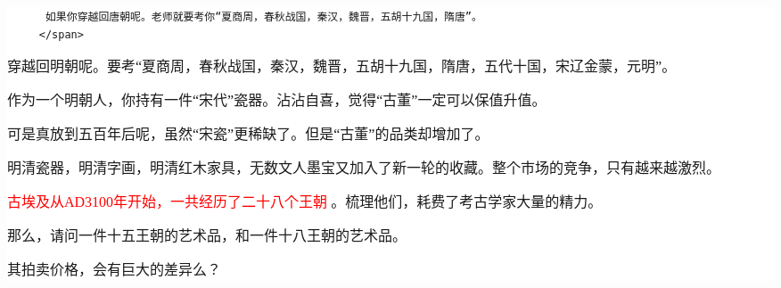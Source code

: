           如果你穿越回唐朝呢。老师就要考你“夏商周，春秋战国，秦汉，魏晋，五胡十九国，隋唐”。
         </span>
</p>
<p style="line-height:150%;">
<span style="font-family:楷体;line-height:150%;font-size:16px;">
          穿越回明朝呢。要考“夏商周，春秋战国，秦汉，魏晋，五胡十九国，隋唐，五代十国，宋辽金蒙，元明”。
         </span>
</p>
<p style="line-height:150%;">
<span style="font-family:楷体;line-height:150%;font-size:16px;">
</span>
</p>
<p style="line-height:150%;">
<span style="font-family:楷体;line-height:150%;font-size:16px;">
</span>
</p>
<p style="line-height:150%;">
<span style="font-family:楷体;line-height:150%;font-size:16px;">
</span>
</p>
<p style="line-height:150%;">
<span style="font-family:楷体;line-height:150%;font-size:16px;">
          作为一个明朝人，你持有一件“宋代”瓷器。沾沾自喜，觉得“古董”一定可以保值升值。
         </span>
</p>
<p style="line-height:150%;">
<span style="font-family:楷体;line-height:150%;font-size:16px;">
          可是真放到五百年后呢，虽然“宋瓷”更稀缺了。但是“古董”的品类却增加了。
         </span>
</p>
<p style="line-height:150%;">
<span style="font-family:楷体;line-height:150%;font-size:16px;">
</span>
</p>
<p style="line-height:150%;">
<span style="font-family:楷体;line-height:150%;font-size:16px;">
          明清瓷器，明清字画，明清红木家具，无数文人墨宝又加入了新一轮的收藏。整个市场的竞争，只有越来越激烈。
         </span>
</p>
<p style="line-height:150%;">
<span style="font-family:楷体;line-height:150%;font-size:16px;">
</span>
</p>
<p style="line-height:150%;">
<span style="font-family:楷体;line-height:150%;font-size:16px;">
</span>
</p>
<p style="line-height:150%;">
<span style="font-family:楷体;line-height:150%;color:rgb(255,0,0);font-size:16px;">
          古埃及从AD3100年开始，一共经历了二十八个王朝
         </span>
<span style="font-family:楷体;line-height:150%;font-size:16px;">
          。梳理他们，耗费了考古学家大量的精力。
         </span>
</p>
<p style="line-height:150%;">
<span style="font-family:楷体;line-height:150%;font-size:16px;">
          那么，请问一件十五王朝的艺术品，和一件十八王朝的艺术品。
         </span>
</p>
<p style="line-height:150%;">
<span style="font-family:楷体;line-height:150%;font-size:16px;">
          其拍卖价格，会有巨大的差异么？
         </span>